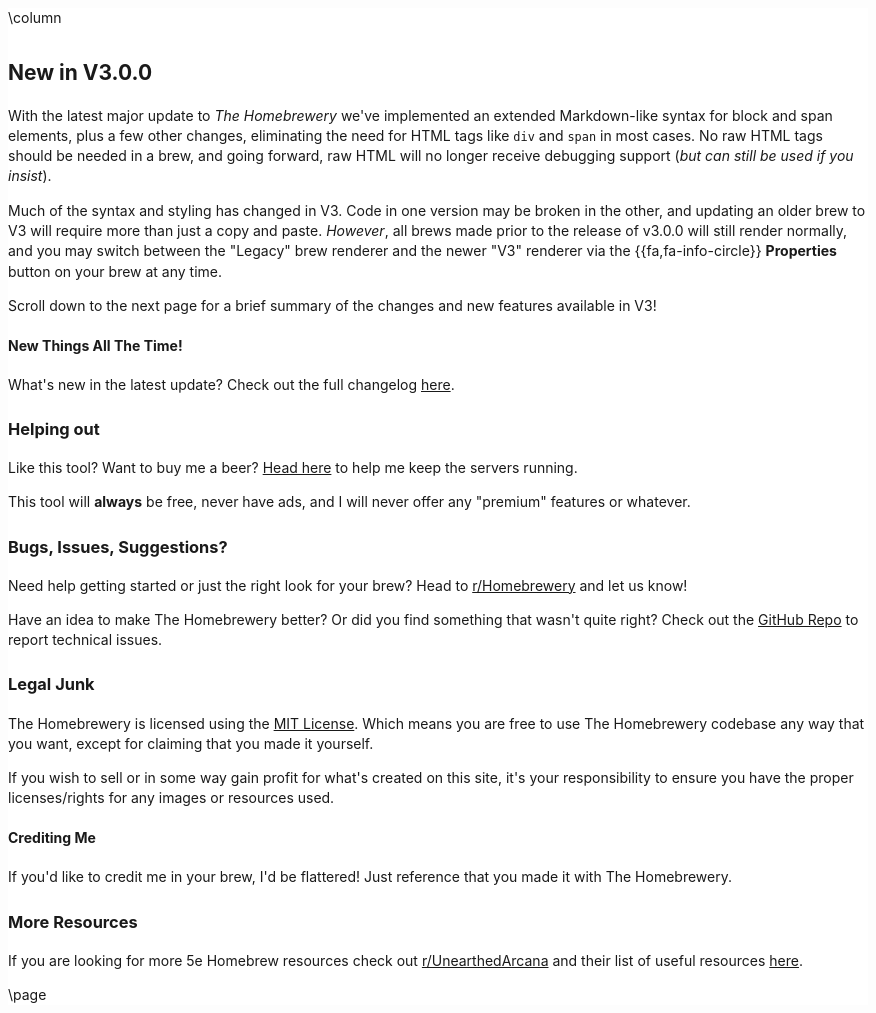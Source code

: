 \column

## New in V3.0.0
With the latest major update to *The Homebrewery* we've implemented an extended Markdown-like syntax for block and span elements, plus a few other changes, eliminating the need for HTML tags like `div` and `span` in most cases. No raw HTML tags should be needed in a brew, and going forward, raw HTML will no longer receive debugging support (*but can still be used if you insist*).

Much of the syntax and styling has changed in V3. Code in one version may be broken in the other, and updating an older brew to V3 will require more than just a copy and paste. *However*, all brews made prior to the release of v3.0.0 will still render normally, and you may switch between the "Legacy" brew renderer and the newer "V3" renderer via the {{fa,fa-info-circle}} **Properties** button on your brew at any time.

Scroll down to the next page for a brief summary of the changes and new features available in V3!

#### New Things All The Time!
What's new in the latest update? Check out the full changelog [here](/changelog).

### Helping out
Like this tool? Want to buy me a beer? [Head here](https://www.patreon.com/Naturalcrit) to help me keep the servers running.

This tool will **always** be free, never have ads, and I will never offer any "premium" features or whatever.

### Bugs, Issues, Suggestions?
Need help getting started or just the right look for your brew? Head to [r/Homebrewery](https://www.reddit.com/r/homebrewery/submit?selftext=true&title=%5BIssue%5D%20Describe%20Your%20Issue%20Here) and let us know!

Have an idea to make The Homebrewery better? Or did you find something that wasn't quite right? Check out the [GitHub Repo](https://github.com/naturalcrit/homebrewery/) to report technical issues.

### Legal Junk
The Homebrewery is licensed using the [MIT License](https://github.com/naturalcrit/homebrewery/blob/master/license). Which means you are free to use The Homebrewery codebase any way that you want, except for claiming that you made it yourself.

If you wish to sell or in some way gain profit for what's created on this site, it's your responsibility to ensure you have the proper licenses/rights for any images or resources used.

#### Crediting Me
If you'd like to credit me in your brew, I'd be flattered! Just reference that you made it with The Homebrewery.

### More Resources
If you are looking for more 5e Homebrew resources check out [r/UnearthedArcana](https://www.reddit.com/r/UnearthedArcana/) and their list of useful resources [here](https://www.reddit.com/r/UnearthedArcana/comments/3uwxx9/resources_open_to_the_community/).


\page
